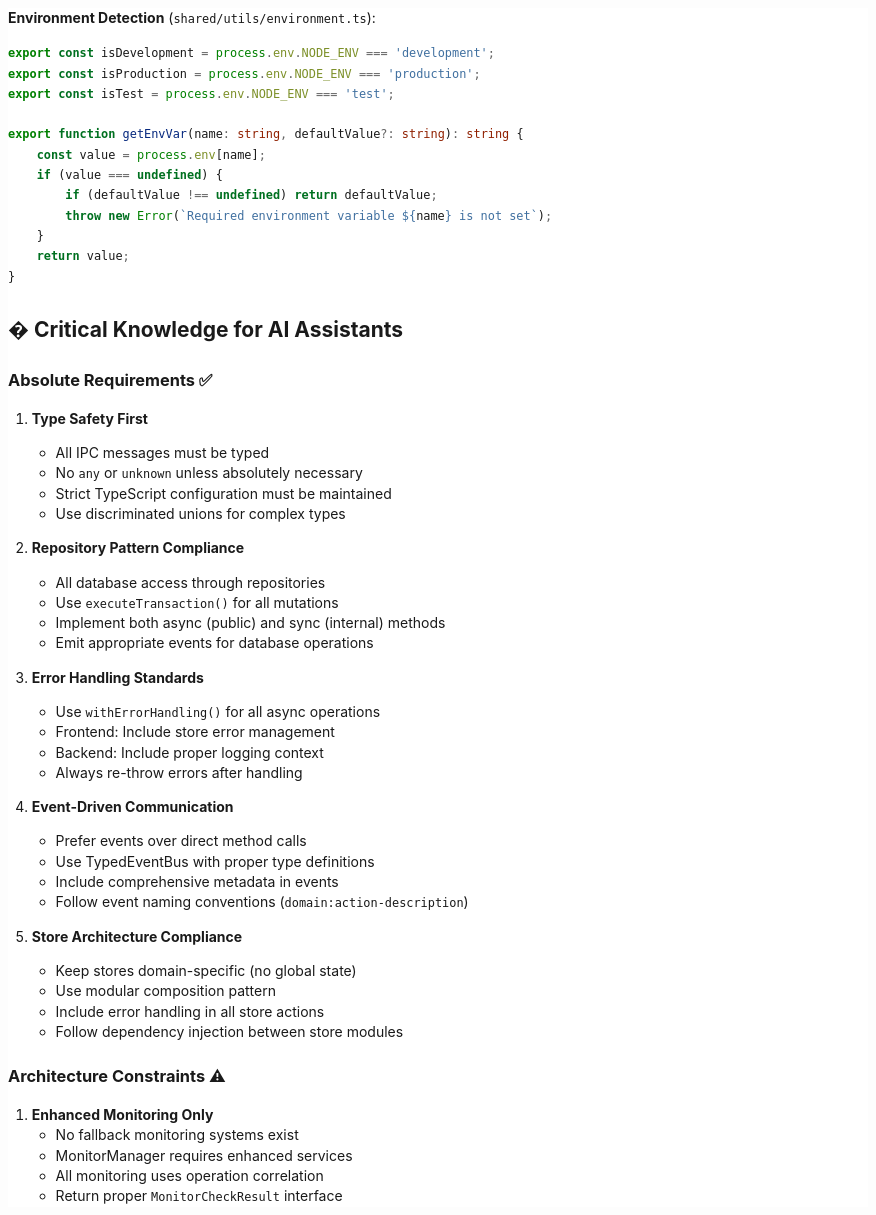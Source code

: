 **Environment Detection** (`shared/utils/environment.ts`):
```typescript
export const isDevelopment = process.env.NODE_ENV === 'development';
export const isProduction = process.env.NODE_ENV === 'production';
export const isTest = process.env.NODE_ENV === 'test';

export function getEnvVar(name: string, defaultValue?: string): string {
    const value = process.env[name];
    if (value === undefined) {
        if (defaultValue !== undefined) return defaultValue;
        throw new Error(`Required environment variable ${name} is not set`);
    }
    return value;
}
```

## � Critical Knowledge for AI Assistants

### Absolute Requirements ✅

1. **Type Safety First**
   - All IPC messages must be typed
   - No `any` or `unknown` unless absolutely necessary
   - Strict TypeScript configuration must be maintained
   - Use discriminated unions for complex types

2. **Repository Pattern Compliance**
   - All database access through repositories
   - Use `executeTransaction()` for all mutations
   - Implement both async (public) and sync (internal) methods
   - Emit appropriate events for database operations

3. **Error Handling Standards**
   - Use `withErrorHandling()` for all async operations
   - Frontend: Include store error management
   - Backend: Include proper logging context
   - Always re-throw errors after handling

4. **Event-Driven Communication**
   - Prefer events over direct method calls
   - Use TypedEventBus with proper type definitions
   - Include comprehensive metadata in events
   - Follow event naming conventions (`domain:action-description`)

5. **Store Architecture Compliance**
   - Keep stores domain-specific (no global state)
   - Use modular composition pattern
   - Include error handling in all store actions
   - Follow dependency injection between store modules

### Architecture Constraints ⚠️

1. **Enhanced Monitoring Only**
   - No fallback monitoring systems exist
   - MonitorManager requires enhanced services
   - All monitoring uses operation correlation
   - Return proper `MonitorCheckResult` interface
